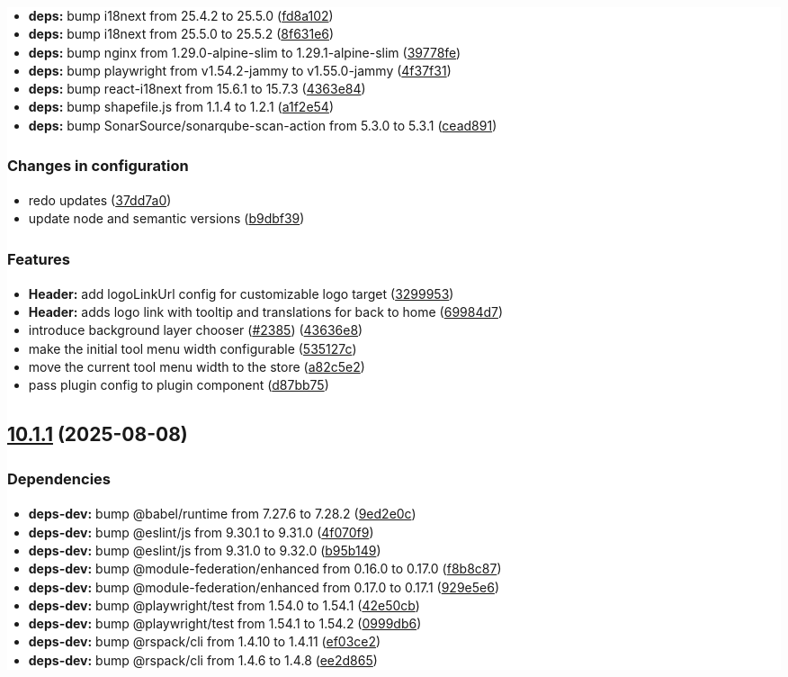 * **deps:** bump i18next from 25.4.2 to 25.5.0 ([fd8a102](https://github.com/terrestris/shogun-gis-client/commit/fd8a102790cc4cb75d7cf0cf4bd53613a6c0c3b0))
* **deps:** bump i18next from 25.5.0 to 25.5.2 ([8f631e6](https://github.com/terrestris/shogun-gis-client/commit/8f631e68a4d4958c6c1cbffa7c54f996a10a19c0))
* **deps:** bump nginx from 1.29.0-alpine-slim to 1.29.1-alpine-slim ([39778fe](https://github.com/terrestris/shogun-gis-client/commit/39778fe02e44a40750f22152e2e1c3568ac1c2bb))
* **deps:** bump playwright from v1.54.2-jammy to v1.55.0-jammy ([4f37f31](https://github.com/terrestris/shogun-gis-client/commit/4f37f31c3ee066b149c12b2effb4c3eb5ed7500a))
* **deps:** bump react-i18next from 15.6.1 to 15.7.3 ([4363e84](https://github.com/terrestris/shogun-gis-client/commit/4363e842a9d893173add5f6dfe7663a7c2c82753))
* **deps:** bump shapefile.js from 1.1.4 to 1.2.1 ([a1f2e54](https://github.com/terrestris/shogun-gis-client/commit/a1f2e54fff14d94ec64f99bbe9eadb61ee63332f))
* **deps:** bump SonarSource/sonarqube-scan-action from 5.3.0 to 5.3.1 ([cead891](https://github.com/terrestris/shogun-gis-client/commit/cead8919ce3a7a12cd05c1a743b445c418199485))


### Changes in configuration

* redo updates ([37dd7a0](https://github.com/terrestris/shogun-gis-client/commit/37dd7a0affd44f28bc5143ab375fd8a6176bfd20))
* update node and semantic versions ([b9dbf39](https://github.com/terrestris/shogun-gis-client/commit/b9dbf396a5abb27466711d5f80f2fca016d88552))


### Features

* **Header:** add logoLinkUrl config for customizable logo target ([3299953](https://github.com/terrestris/shogun-gis-client/commit/3299953967f318473975c1cf8153aa1810dd834e))
* **Header:** adds logo link with tooltip and translations for back to home ([69984d7](https://github.com/terrestris/shogun-gis-client/commit/69984d750ebd0455bcd3d1618b5fe72c8085b3ef))
* introduce background layer chooser ([#2385](https://github.com/terrestris/shogun-gis-client/issues/2385)) ([43636e8](https://github.com/terrestris/shogun-gis-client/commit/43636e869d5f8b4f55e3826c3687e3a76765d386))
* make the initial tool menu width configurable ([535127c](https://github.com/terrestris/shogun-gis-client/commit/535127c55537c959c2474e5790dcdf679f3ffa30))
* move the current tool menu width to the store ([a82c5e2](https://github.com/terrestris/shogun-gis-client/commit/a82c5e26509b79405afbae43acd9cfaed666587e))
* pass plugin config to plugin component ([d87bb75](https://github.com/terrestris/shogun-gis-client/commit/d87bb75102f65dd64d46f2c2b0adc3e199da7c01))

## [10.1.1](https://github.com/terrestris/shogun-gis-client/compare/v10.1.0...v10.1.1) (2025-08-08)


### Dependencies

* **deps-dev:** bump @babel/runtime from 7.27.6 to 7.28.2 ([9ed2e0c](https://github.com/terrestris/shogun-gis-client/commit/9ed2e0c319f623ff71342c54c11265d5db7b0737))
* **deps-dev:** bump @eslint/js from 9.30.1 to 9.31.0 ([4f070f9](https://github.com/terrestris/shogun-gis-client/commit/4f070f95ac1efb3472870b880aacb3f692d2db3b))
* **deps-dev:** bump @eslint/js from 9.31.0 to 9.32.0 ([b95b149](https://github.com/terrestris/shogun-gis-client/commit/b95b14912b4a424ea5be39538fa2ceb962a23b6b))
* **deps-dev:** bump @module-federation/enhanced from 0.16.0 to 0.17.0 ([f8b8c87](https://github.com/terrestris/shogun-gis-client/commit/f8b8c87795097d690798fb2f70ca0537de0470df))
* **deps-dev:** bump @module-federation/enhanced from 0.17.0 to 0.17.1 ([929e5e6](https://github.com/terrestris/shogun-gis-client/commit/929e5e6fc223271fc789030dec7eda532860b33b))
* **deps-dev:** bump @playwright/test from 1.54.0 to 1.54.1 ([42e50cb](https://github.com/terrestris/shogun-gis-client/commit/42e50cb3b605fc9ed11ba214f364a7cb4a395a43))
* **deps-dev:** bump @playwright/test from 1.54.1 to 1.54.2 ([0999db6](https://github.com/terrestris/shogun-gis-client/commit/0999db617d9f3d46a1eead8679ac800ba1302920))
* **deps-dev:** bump @rspack/cli from 1.4.10 to 1.4.11 ([ef03ce2](https://github.com/terrestris/shogun-gis-client/commit/ef03ce2d5559a964c8dd37ca2f8e16017063c41b))
* **deps-dev:** bump @rspack/cli from 1.4.6 to 1.4.8 ([ee2d865](https://github.com/terrestris/shogun-gis-client/commit/ee2d865c952832f873af6621a3072d6df4475535))